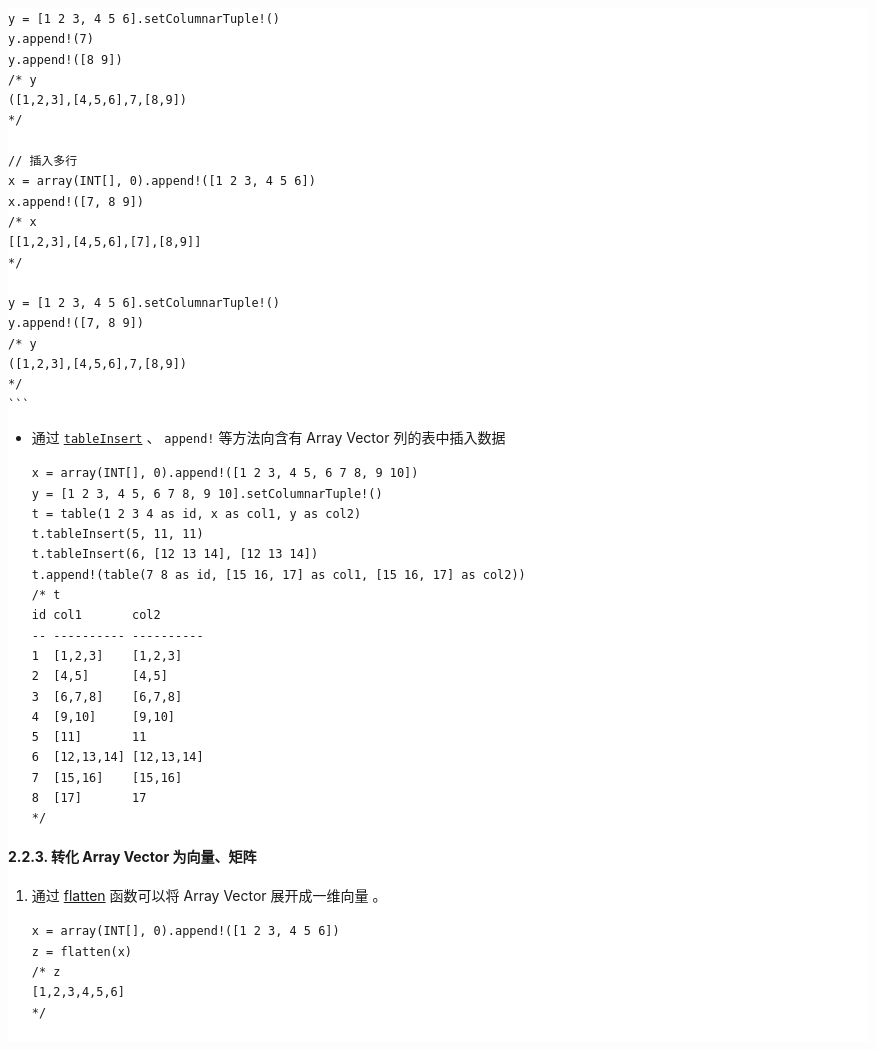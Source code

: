     y = [1 2 3, 4 5 6].setColumnarTuple!()
    y.append!(7)
    y.append!([8 9])
    /* y
    ([1,2,3],[4,5,6],7,[8,9])
    */
    
    // 插入多行
    x = array(INT[], 0).append!([1 2 3, 4 5 6])
    x.append!([7, 8 9])
    /* x
    [[1,2,3],[4,5,6],[7],[8,9]]
    */
    
    y = [1 2 3, 4 5 6].setColumnarTuple!()
    y.append!([7, 8 9])
    /* y
    ([1,2,3],[4,5,6],7,[8,9])
    */
    ```

- 通过 [`tableInsert`](../funcs/t/tableInsert.dita) 、 `append!` 等方法向含有 Array Vector 列的表中插入数据

    ```
    x = array(INT[], 0).append!([1 2 3, 4 5, 6 7 8, 9 10])
    y = [1 2 3, 4 5, 6 7 8, 9 10].setColumnarTuple!()
    t = table(1 2 3 4 as id, x as col1, y as col2)
    t.tableInsert(5, 11, 11)
    t.tableInsert(6, [12 13 14], [12 13 14])
    t.append!(table(7 8 as id, [15 16, 17] as col1, [15 16, 17] as col2))
    /* t
    id col1       col2      
    -- ---------- ----------
    1  [1,2,3]    [1,2,3]   
    2  [4,5]      [4,5]     
    3  [6,7,8]    [6,7,8]   
    4  [9,10]     [9,10]    
    5  [11]       11        
    6  [12,13,14] [12,13,14]
    7  [15,16]    [15,16]   
    8  [17]       17         
    */
    ```

#### 2.2.3. 转化 Array Vector 为向量、矩阵

1. 通过 [flatten](../funcs/f/flatten.dita) 函数可以将 Array Vector 展开成一维向量 。

    ```
    x = array(INT[], 0).append!([1 2 3, 4 5 6])
    z = flatten(x)
    /* z
    [1,2,3,4,5,6]
    */
    